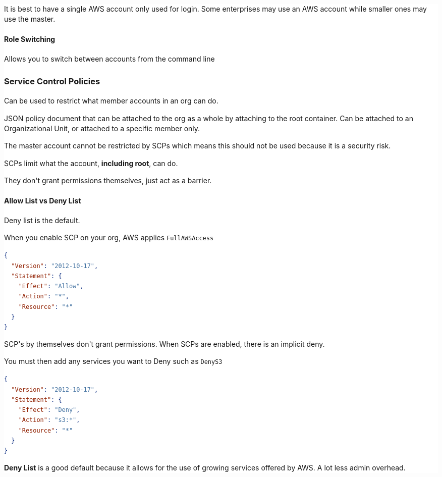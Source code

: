 It is best to have a single AWS account only used for login.
Some enterprises may use an AWS account while smaller ones may use the master.

#### Role Switching

Allows you to switch between accounts from the command line

### Service Control Policies

Can be used to restrict what member accounts in an org can do.

JSON policy document that can be attached to the org as a
whole by attaching to the root container. Can be attached to an Organizational
Unit, or attached to a specific member only.

The master account cannot be restricted by SCPs which means this
should not be used because it is a security risk.

SCPs limit what the account, **including root**, can do.

They don't grant permissions themselves, just act as a barrier.

#### Allow List vs Deny List

Deny list is the default.

When you enable SCP on your org, AWS applies `FullAWSAccess`

```json
{
  "Version": "2012-10-17",
  "Statement": {
    "Effect": "Allow",
    "Action": "*",
    "Resource": "*"
  }
}
```

SCP's by themselves don't grant permissions. When SCPs are enabled,
there is an implicit deny.

You must then add any services you want to Deny such as `DenyS3`

```json
{
  "Version": "2012-10-17",
  "Statement": {
    "Effect": "Deny",
    "Action": "s3:*",
    "Resource": "*"
  }
}
```

**Deny List** is a good default because it allows for the use of growing
services offered by AWS. A lot less admin overhead.
